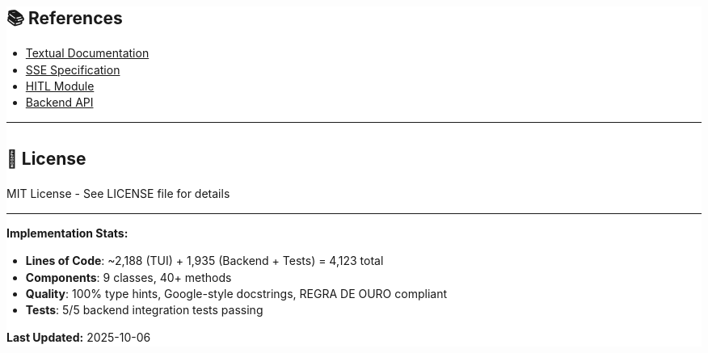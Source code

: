## 📚 References

- [Textual Documentation](https://textual.textualize.io/)
- [SSE Specification](https://html.spec.whatwg.org/multipage/server-sent-events.html)
- [HITL Module](../../backend/services/maximus_core_service/hitl/)
- [Backend API](../../backend/services/maximus_core_service/governance_sse/)

---

## 📄 License

MIT License - See LICENSE file for details

---

**Implementation Stats:**
- **Lines of Code**: ~2,188 (TUI) + 1,935 (Backend + Tests) = 4,123 total
- **Components**: 9 classes, 40+ methods
- **Quality**: 100% type hints, Google-style docstrings, REGRA DE OURO compliant
- **Tests**: 5/5 backend integration tests passing

**Last Updated:** 2025-10-06
